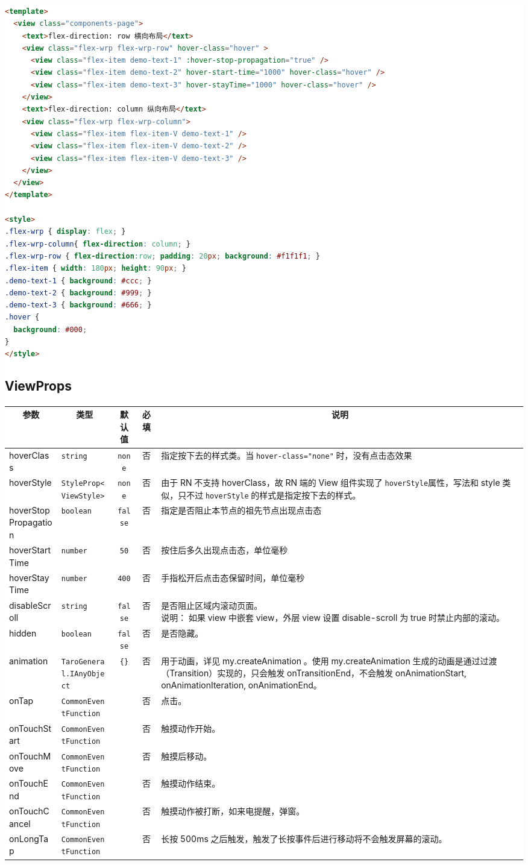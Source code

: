 <TabItem value="Vue">

```html
<template>
  <view class="components-page">
    <text>flex-direction: row 横向布局</text>
    <view class="flex-wrp flex-wrp-row" hover-class="hover" >
      <view class="flex-item demo-text-1" :hover-stop-propagation="true" />
      <view class="flex-item demo-text-2" hover-start-time="1000" hover-class="hover" />
      <view class="flex-item demo-text-3" hover-stayTime="1000" hover-class="hover" />
    </view>
    <text>flex-direction: column 纵向布局</text>
    <view class="flex-wrp flex-wrp-column">
      <view class="flex-item flex-item-V demo-text-1" />
      <view class="flex-item flex-item-V demo-text-2" />
      <view class="flex-item flex-item-V demo-text-3" />
    </view>
  </view>
</template>

<style>
.flex-wrp { display: flex; }
.flex-wrp-column{ flex-direction: column; }
.flex-wrp-row { flex-direction:row; padding: 20px; background: #f1f1f1; }
.flex-item { width: 180px; height: 90px; }
.demo-text-1 { background: #ccc; }
.demo-text-2 { background: #999; }
.demo-text-3 { background: #666; }
.hover {
  background: #000;
}
</style>
```
</TabItem>
</Tabs>

## ViewProps

| 参数 | 类型 | 默认值 | 必填 | 说明 |
| --- | --- | :---: | :---: | --- |
| hoverClass | `string` | `none` | 否 | 指定按下去的样式类。当 `hover-class="none"` 时，没有点击态效果 |
| hoverStyle | `StyleProp<ViewStyle>` | `none` | 否 | 由于 RN 不支持 hoverClass，故 RN 端的 View 组件实现了 `hoverStyle`属性，写法和 style 类似，只不过 `hoverStyle` 的样式是指定按下去的样式。 |
| hoverStopPropagation | `boolean` | `false` | 否 | 指定是否阻止本节点的祖先节点出现点击态 |
| hoverStartTime | `number` | `50` | 否 | 按住后多久出现点击态，单位毫秒 |
| hoverStayTime | `number` | `400` | 否 | 手指松开后点击态保留时间，单位毫秒 |
| disableScroll | `string` | `false` | 否 | 是否阻止区域内滚动页面。<br />说明： 如果 view 中嵌套 view，外层 view 设置 disable-scroll 为 true 时禁止内部的滚动。 |
| hidden | `boolean` | `false` | 否 | 是否隐藏。 |
| animation | `TaroGeneral.IAnyObject` | `{}` | 否 | 用于动画，详见 my.createAnimation 。使用 my.createAnimation 生成的动画是通过过渡（Transition）实现的，只会触发 onTransitionEnd，不会触发 onAnimationStart, onAnimationIteration, onAnimationEnd。 |
| onTap | `CommonEventFunction` |  | 否 | 点击。 |
| onTouchStart | `CommonEventFunction` |  | 否 | 触摸动作开始。 |
| onTouchMove | `CommonEventFunction` |  | 否 | 触摸后移动。 |
| onTouchEnd | `CommonEventFunction` |  | 否 | 触摸动作结束。 |
| onTouchCancel | `CommonEventFunction` |  | 否 | 触摸动作被打断，如来电提醒，弹窗。 |
| onLongTap | `CommonEventFunction` |  | 否 | 长按 500ms 之后触发，触发了长按事件后进行移动将不会触发屏幕的滚动。 |